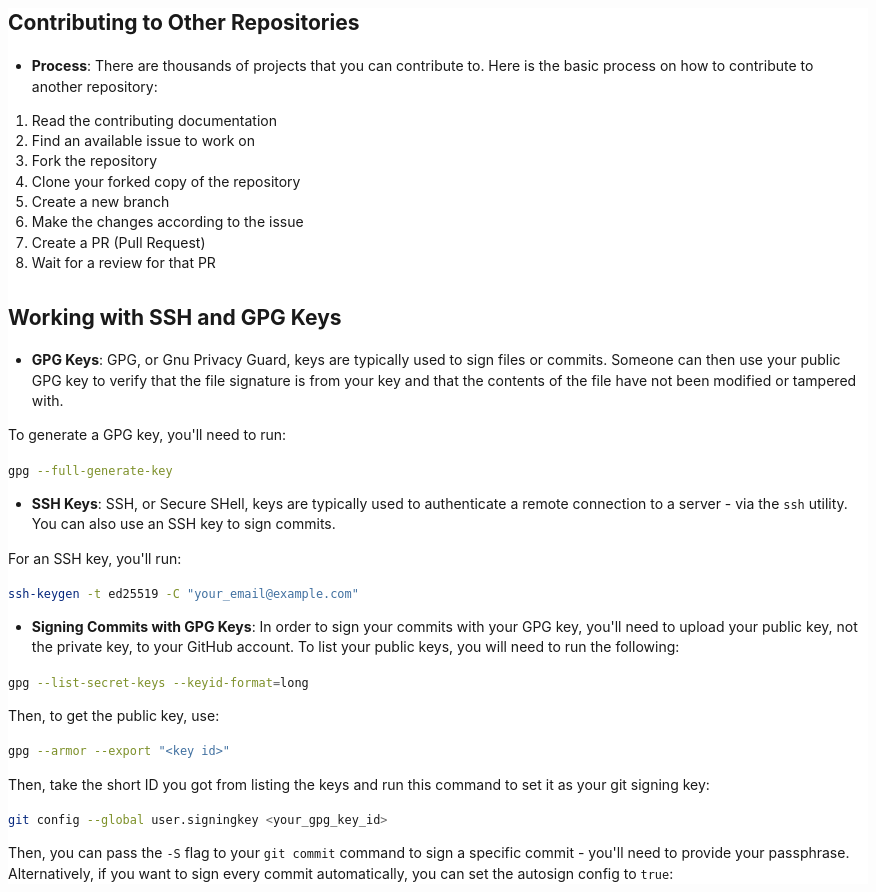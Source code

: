 ## Contributing to Other Repositories

- **Process**: There are thousands of projects that you can contribute to. Here is the basic process on how to contribute to another repository:

1. Read the contributing documentation
2. Find an available issue to work on
3. Fork the repository
4. Clone your forked copy of the repository
5. Create a new branch
6. Make the changes according to the issue
7. Create a PR (Pull Request)
8. Wait for a review for that PR

## Working with SSH and GPG Keys

- **GPG Keys**: GPG, or Gnu Privacy Guard, keys are typically used to sign files or commits. Someone can then use your public GPG key to verify that the file signature is from your key and that the contents of the file have not been modified or tampered with.

To generate a GPG key, you'll need to run:

```sh
gpg --full-generate-key
```

- **SSH Keys**: SSH, or Secure SHell, keys are typically used to authenticate a remote connection to a server - via the `ssh` utility. You can also use an SSH key to sign commits.

For an SSH key, you'll run:

```sh
ssh-keygen -t ed25519 -C "your_email@example.com"
```

- **Signing Commits with GPG Keys**: In order to sign your commits with your GPG key, you'll need to upload your public key, not the private key, to your GitHub account. To list your public keys, you will need to run the following:

```sh
gpg --list-secret-keys --keyid-format=long
```

Then, to get the public key, use:

```sh
gpg --armor --export "<key id>"
```

Then, take the short ID you got from listing the keys and run this command to set it as your git signing key:

```sh
git config --global user.signingkey <your_gpg_key_id>
```

Then, you can pass the `-S` flag to your `git commit` command to sign a specific commit - you'll need to provide your passphrase. Alternatively, if you want to sign every commit automatically, you can set the autosign config to `true`:
